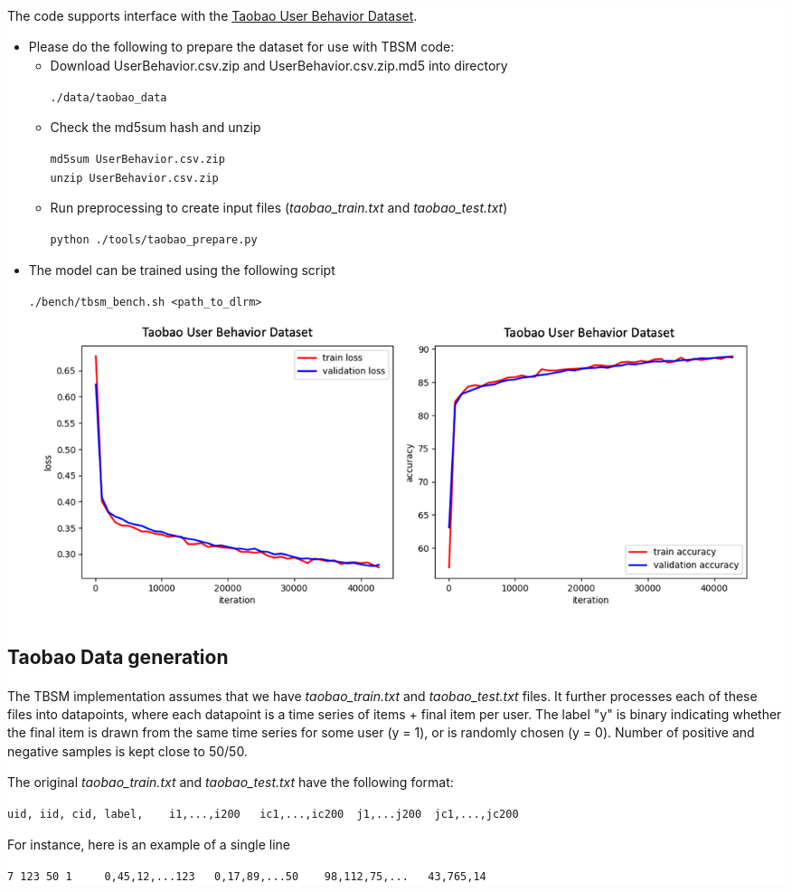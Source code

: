 The code supports interface with the [Taobao User Behavior Dataset](https://tianchi.aliyun.com/dataset/dataDetail?dataId=649&userId=1).
- Please do the following to prepare the dataset for use with TBSM code:
    - Download UserBehavior.csv.zip and UserBehavior.csv.zip.md5 into directory
      ```
      ./data/taobao_data
      ```
    - Check the md5sum hash and unzip
       ```
       md5sum UserBehavior.csv.zip
       unzip UserBehavior.csv.zip
       ```
    - Run preprocessing to create input files (*taobao_train.txt* and *taobao_test.txt*)
       ```
       python ./tools/taobao_prepare.py
       ```
- The model can be trained using the following script
  ```
  ./bench/tbsm_bench.sh <path_to_dlrm>
  ```

<img src="./taobao_loss_accuracy_plot.png" width="900" height="320">


Taobao Data generation
----------------------

The TBSM implementation assumes that we have *taobao_train.txt* and *taobao_test.txt*
files. It further processes each of these files into datapoints, where each
datapoint is a time series of items + final item per user. The label "y" is
binary indicating whether the final item is drawn from the same time series for some
user (y = 1), or is randomly chosen (y = 0). Number of positive and negative
samples is kept close to 50/50.

The original *taobao_train.txt* and *taobao_test.txt* have the following format:
```
uid, iid, cid, label,    i1,...,i200   ic1,...,ic200  j1,...j200  jc1,...,jc200
```
For instance, here is an example of a single line
```
7 123 50 1     0,45,12,...123   0,17,89,...50    98,112,75,...   43,765,14
```
